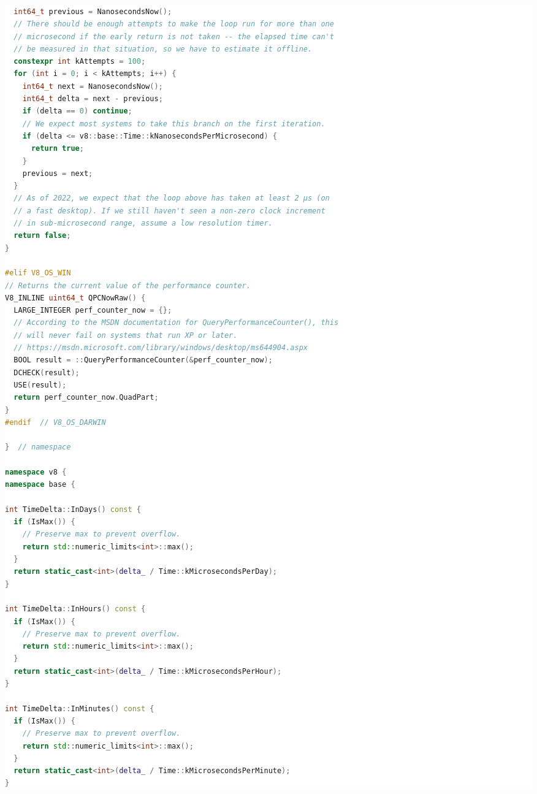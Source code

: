 ```cpp
  int64_t previous = NanosecondsNow();
  // There should be enough attempts to make the loop run for more than one
  // microsecond if the early return is not taken -- the elapsed time can't
  // be measured in that situation, so we have to estimate it offline.
  constexpr int kAttempts = 100;
  for (int i = 0; i < kAttempts; i++) {
    int64_t next = NanosecondsNow();
    int64_t delta = next - previous;
    if (delta == 0) continue;
    // We expect most systems to take this branch on the first iteration.
    if (delta <= v8::base::Time::kNanosecondsPerMicrosecond) {
      return true;
    }
    previous = next;
  }
  // As of 2022, we expect that the loop above has taken at least 2 μs (on
  // a fast desktop). If we still haven't seen a non-zero clock increment
  // in sub-microsecond range, assume a low resolution timer.
  return false;
}

#elif V8_OS_WIN
// Returns the current value of the performance counter.
V8_INLINE uint64_t QPCNowRaw() {
  LARGE_INTEGER perf_counter_now = {};
  // According to the MSDN documentation for QueryPerformanceCounter(), this
  // will never fail on systems that run XP or later.
  // https://msdn.microsoft.com/library/windows/desktop/ms644904.aspx
  BOOL result = ::QueryPerformanceCounter(&perf_counter_now);
  DCHECK(result);
  USE(result);
  return perf_counter_now.QuadPart;
}
#endif  // V8_OS_DARWIN

}  // namespace

namespace v8 {
namespace base {

int TimeDelta::InDays() const {
  if (IsMax()) {
    // Preserve max to prevent overflow.
    return std::numeric_limits<int>::max();
  }
  return static_cast<int>(delta_ / Time::kMicrosecondsPerDay);
}

int TimeDelta::InHours() const {
  if (IsMax()) {
    // Preserve max to prevent overflow.
    return std::numeric_limits<int>::max();
  }
  return static_cast<int>(delta_ / Time::kMicrosecondsPerHour);
}

int TimeDelta::InMinutes() const {
  if (IsMax()) {
    // Preserve max to prevent overflow.
    return std::numeric_limits<int>::max();
  }
  return static_cast<int>(delta_ / Time::kMicrosecondsPerMinute);
}
```
